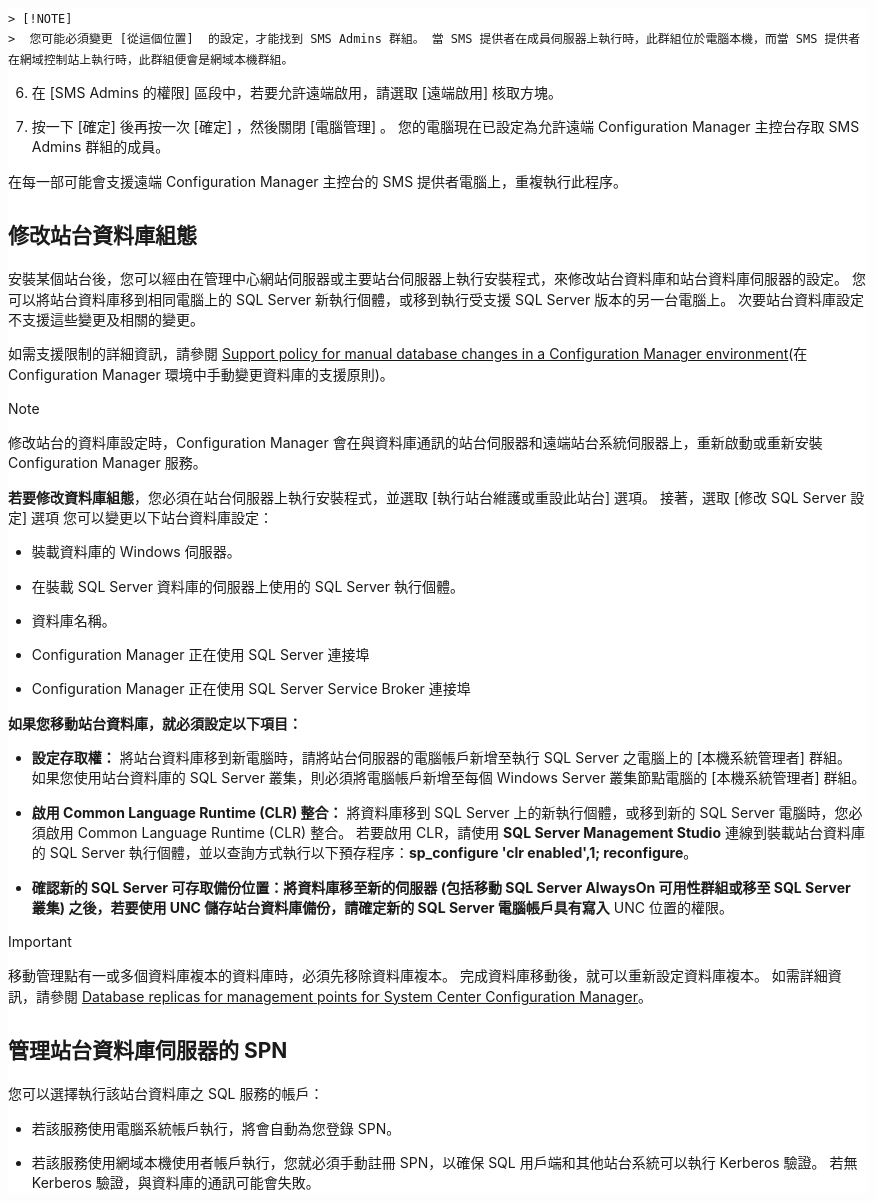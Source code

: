     > [!NOTE]  
    >  您可能必須變更 [從這個位置]  的設定，才能找到 SMS Admins 群組。 當 SMS 提供者在成員伺服器上執行時，此群組位於電腦本機，而當 SMS 提供者在網域控制站上執行時，此群組便會是網域本機群組。  

6.  在 [SMS Admins 的權限]  區段中，若要允許遠端啟用，請選取 [遠端啟用]  核取方塊。  

7.  按一下 [確定]  後再按一次 [確定]  ，然後關閉 [電腦管理] 。 您的電腦現在已設定為允許遠端 Configuration Manager 主控台存取 SMS Admins 群組的成員。  

 在每一部可能會支援遠端 Configuration Manager 主控台的 SMS 提供者電腦上，重複執行此程序。  

##  <a name="a-namebkmkdbconfiga-modify-the-site-database-configuration"></a><a name="bkmk_dbconfig"></a> 修改站台資料庫組態  
 安裝某個站台後，您可以經由在管理中心網站伺服器或主要站台伺服器上執行安裝程式，來修改站台資料庫和站台資料庫伺服器的設定。 您可以將站台資料庫移到相同電腦上的 SQL Server 新執行個體，或移到執行受支援 SQL Server 版本的另一台電腦上。 次要站台資料庫設定不支援這些變更及相關的變更。  

 如需支援限制的詳細資訊，請參閱 [Support policy for manual database changes in a Configuration Manager environment](https://support.microsoft.com/kb/3106512)(在 Configuration Manager 環境中手動變更資料庫的支援原則)。  

> [!NOTE]  
>  修改站台的資料庫設定時，Configuration Manager 會在與資料庫通訊的站台伺服器和遠端站台系統伺服器上，重新啟動或重新安裝 Configuration Manager 服務。  

**若要修改資料庫組態**，您必須在站台伺服器上執行安裝程式，並選取 [執行站台維護或重設此站台] 選項。 接著，選取 [修改 SQL Server 設定]  選項 您可以變更以下站台資料庫設定：  

-   裝載資料庫的 Windows 伺服器。  

-   在裝載 SQL Server 資料庫的伺服器上使用的 SQL Server 執行個體。  

-   資料庫名稱。  

-   Configuration Manager 正在使用 SQL Server 連接埠  

-   Configuration Manager 正在使用 SQL Server Service Broker 連接埠  

**如果您移動站台資料庫，就必須設定以下項目：**  

-   **設定存取權：** 將站台資料庫移到新電腦時，請將站台伺服器的電腦帳戶新增至執行 SQL Server 之電腦上的 [本機系統管理者]  群組。 如果您使用站台資料庫的 SQL Server 叢集，則必須將電腦帳戶新增至每個 Windows Server 叢集節點電腦的 [本機系統管理者]  群組。  

-   **啟用 Common Language Runtime (CLR) 整合：**  將資料庫移到 SQL Server 上的新執行個體，或移到新的 SQL Server 電腦時，您必須啟用 Common Language Runtime (CLR) 整合。 若要啟用 CLR，請使用 **SQL Server Management Studio** 連線到裝載站台資料庫的 SQL Server 執行個體，並以查詢方式執行以下預存程序：**sp_configure 'clr enabled',1; reconfigure**。  
-  **確認新的 SQL Server 可存取備份位置：**將資料庫移至新的伺服器 (包括移動 SQL Server AlwaysOn 可用性群組或移至 SQL Server 叢集) 之後，若要使用 UNC 儲存站台資料庫備份，請確定新的 SQL Server 電腦帳戶具有**寫入** UNC 位置的權限。  


> [!IMPORTANT]  
>  移動管理點有一或多個資料庫複本的資料庫時，必須先移除資料庫複本。 完成資料庫移動後，就可以重新設定資料庫複本。 如需詳細資訊，請參閱 [Database replicas for management points for System Center Configuration Manager](../../../core/servers/deploy/configure/database-replicas-for-management-points.md)。  

##  <a name="a-namebkmkspna-manage-the-spn-for-the-site-database-server"></a><a name="bkmk_SPN"></a> 管理站台資料庫伺服器的 SPN  
您可以選擇執行該站台資料庫之 SQL 服務的帳戶：  

-   若該服務使用電腦系統帳戶執行，將會自動為您登錄 SPN。  

-   若該服務使用網域本機使用者帳戶執行，您就必須手動註冊 SPN，以確保 SQL 用戶端和其他站台系統可以執行 Kerberos 驗證。 若無 Kerberos 驗證，與資料庫的通訊可能會失敗。  
